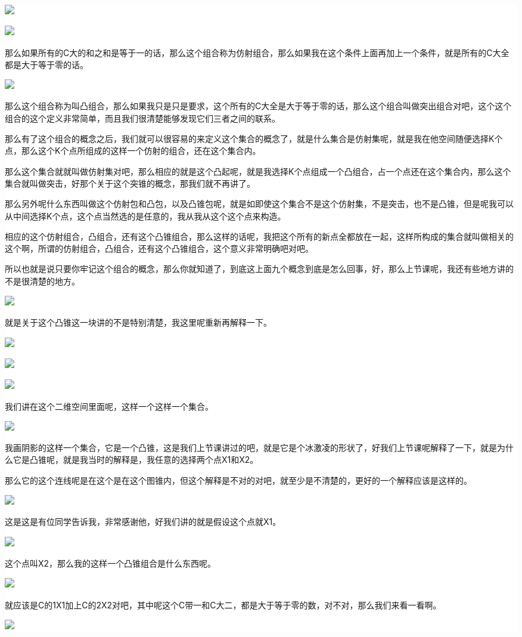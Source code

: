 ![](img/1e6c31efd0053909a779dd7bab208711_18.png)

![](img/1e6c31efd0053909a779dd7bab208711_19.png)

那么如果所有的C大的和之和是等于一的话，那么这个组合称为仿射组合，那么如果我在这个条件上面再加上一个条件，就是所有的C大全都是大于等于零的话。



![](img/1e6c31efd0053909a779dd7bab208711_21.png)

那么这个组合称为叫凸组合，那么如果我只是只是要求，这个所有的C大全是大于等于零的话，那么这个组合叫做突出组合对吧，这个这个组合的这个定义非常简单，而且我们很清楚能够发现它们三者之间的联系。

那么有了这个组合的概念之后，我们就可以很容易的来定义这个集合的概念了，就是什么集合是仿射集呢，就是我在他空间随便选择K个点，那么这个K个点所组成的这样一个仿射的组合，还在这个集合内。

那么这个集合就就叫做仿射集对吧，那么相应的就是这个凸起呢，就是我选择K个点组成一个凸组合，占一个点还在这个集合内，那么这个集合就叫做突击，好那个关于这个突锥的概念，那我们就不再讲了。

那么另外呢什么东西叫做这个仿射包和凸包，以及凸锥包呢，就是如即使这个集合不是这个仿射集，不是突击，也不是凸锥，但是呢我可以从中间选择K个点，这个点当然选的是任意的，我从我从这个这个点来构造。

相应的这个仿射组合，凸组合，还有这个凸锥组合，那么这样的话呢，我把这个所有的新点全都放在一起，这样所构成的集合就叫做相关的这个啊，所谓的仿射组合，凸组合，还有这个凸锥组合，这个意义非常明确吧对吧。

所以也就是说只要你牢记这个组合的概念，那么你就知道了，到底这上面九个概念到底是怎么回事，好，那么上节课呢，我还有些地方讲的不是很清楚的地方。



![](img/1e6c31efd0053909a779dd7bab208711_23.png)

就是关于这个凸锥这一块讲的不是特别清楚，我这里呢重新再解释一下。

![](img/1e6c31efd0053909a779dd7bab208711_25.png)

![](img/1e6c31efd0053909a779dd7bab208711_26.png)

![](img/1e6c31efd0053909a779dd7bab208711_27.png)

我们讲在这个二维空间里面呢，这样一个这样一个集合。

![](img/1e6c31efd0053909a779dd7bab208711_29.png)

我画阴影的这样一个集合，它是一个凸锥，这是我们上节课讲过的吧，就是它是个冰激凌的形状了，好我们上节课呢解释了一下，就是为什么它是凸锥呢，就是我当时的解释是，我任意的选择两个点X1和X2。

那么它的这个连线呢是在这个是在这个图锥内，但这个解释是不对的对吧，就至少是不清楚的，更好的一个解释应该是这样的。



![](img/1e6c31efd0053909a779dd7bab208711_31.png)

这是这是有位同学告诉我，非常感谢他，好我们讲的就是假设这个点就X1。

![](img/1e6c31efd0053909a779dd7bab208711_33.png)

这个点叫X2，那么我的这样一个凸锥组合是什么东西呢。

![](img/1e6c31efd0053909a779dd7bab208711_35.png)

就应该是C的1X1加上C的2X2对吧，其中呢这个C带一和C大二，都是大于等于零的数，对不对，那么我们来看一看啊。



![](img/1e6c31efd0053909a779dd7bab208711_37.png)
